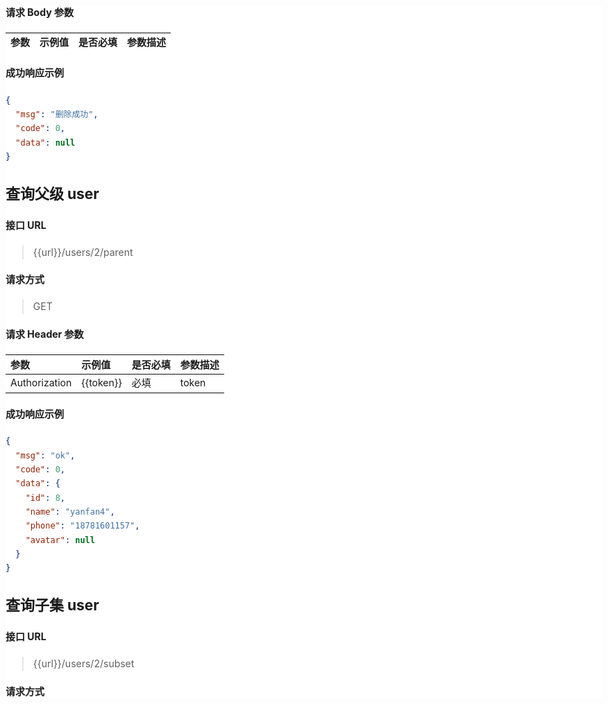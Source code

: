 #### 请求 Body 参数

| 参数 | 示例值 | 是否必填 | 参数描述 |
| :--- | :----- | :------- | :------- |


#### 成功响应示例

```json
{
  "msg": "删除成功",
  "code": 0,
  "data": null
}
```

## 查询父级 user

#### 接口 URL

> {{url}}/users/2/parent

#### 请求方式

> GET

#### 请求 Header 参数

| 参数          | 示例值    | 是否必填 | 参数描述 |
| :------------ | :-------- | :------- | :------- |
| Authorization | {{token}} | 必填     | token    |

#### 成功响应示例

```json
{
  "msg": "ok",
  "code": 0,
  "data": {
    "id": 8,
    "name": "yanfan4",
    "phone": "18781601157",
    "avatar": null
  }
}
```

## 查询子集 user

#### 接口 URL

> {{url}}/users/2/subset

#### 请求方式
